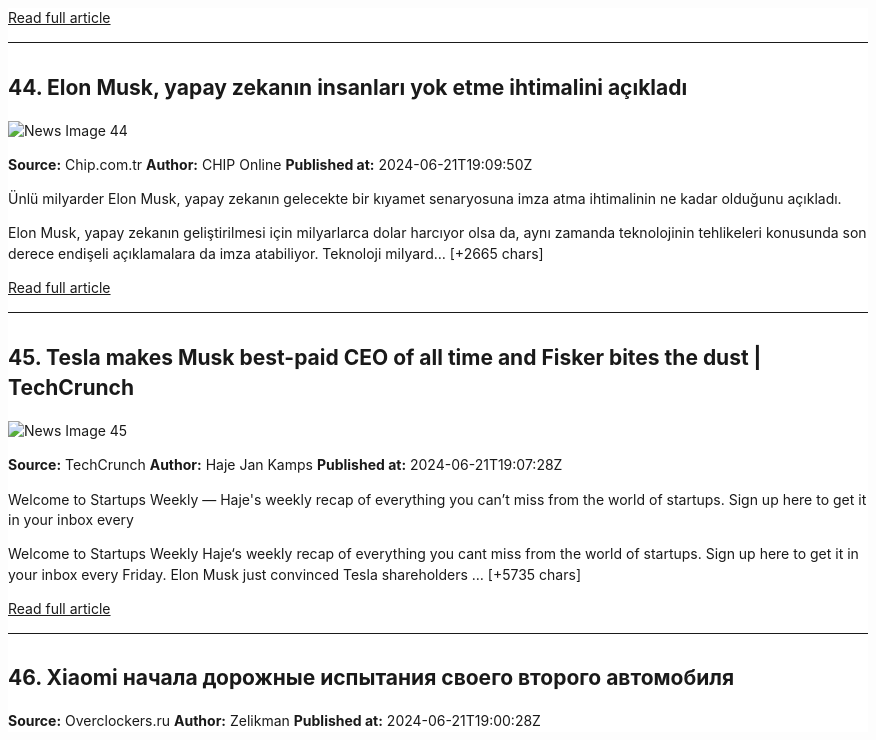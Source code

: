 [Read full article](https://biztoc.com/x/3be0ea718d14ad40)

---


## 44. Elon Musk, yapay zekanın insanları yok etme ihtimalini açıkladı

![News Image 44](/images/tesla_news_image_20240623_44.jpg)

**Source:** Chip.com.tr
**Author:** CHIP Online
**Published at:** 2024-06-21T19:09:50Z

Ünlü milyarder Elon Musk, yapay zekanın gelecekte bir kıyamet senaryosuna imza atma ihtimalinin ne kadar olduğunu açıkladı.

Elon Musk, yapay zekanın geliştirilmesi için milyarlarca dolar harcıyor olsa da, aynı zamanda teknolojinin tehlikeleri konusunda son derece endişeli açıklamalara da imza atabiliyor. Teknoloji milyard… [+2665 chars]

[Read full article](https://www.chip.com.tr/haber/elon-musk-yapay-zekanin-insanlari-yok-etme-ihtimalini-acikladi_164240.html)

---


## 45. Tesla makes Musk best-paid CEO of all time and Fisker bites the dust | TechCrunch

![News Image 45](/images/tesla_news_image_20240623_45.jpg)

**Source:** TechCrunch
**Author:** Haje Jan Kamps
**Published at:** 2024-06-21T19:07:28Z

Welcome to Startups Weekly — Haje's weekly recap of everything you can’t miss from the world of startups. Sign up here to get it in your inbox every

Welcome to Startups Weekly Haje‘s weekly recap of everything you cant miss from the world of startups. Sign up here to get it in your inbox every Friday.
Elon Musk just convinced Tesla shareholders … [+5735 chars]

[Read full article](https://techcrunch.com/2024/06/21/tesla-makes-musk-best-paid-ceo-of-all-time-and-fisker-bites-the-dust/)

---


## 46. Xiaomi начала дорожные испытания своего второго автомобиля



**Source:** Overclockers.ru
**Author:** Zelikman
**Published at:** 2024-06-21T19:00:28Z
